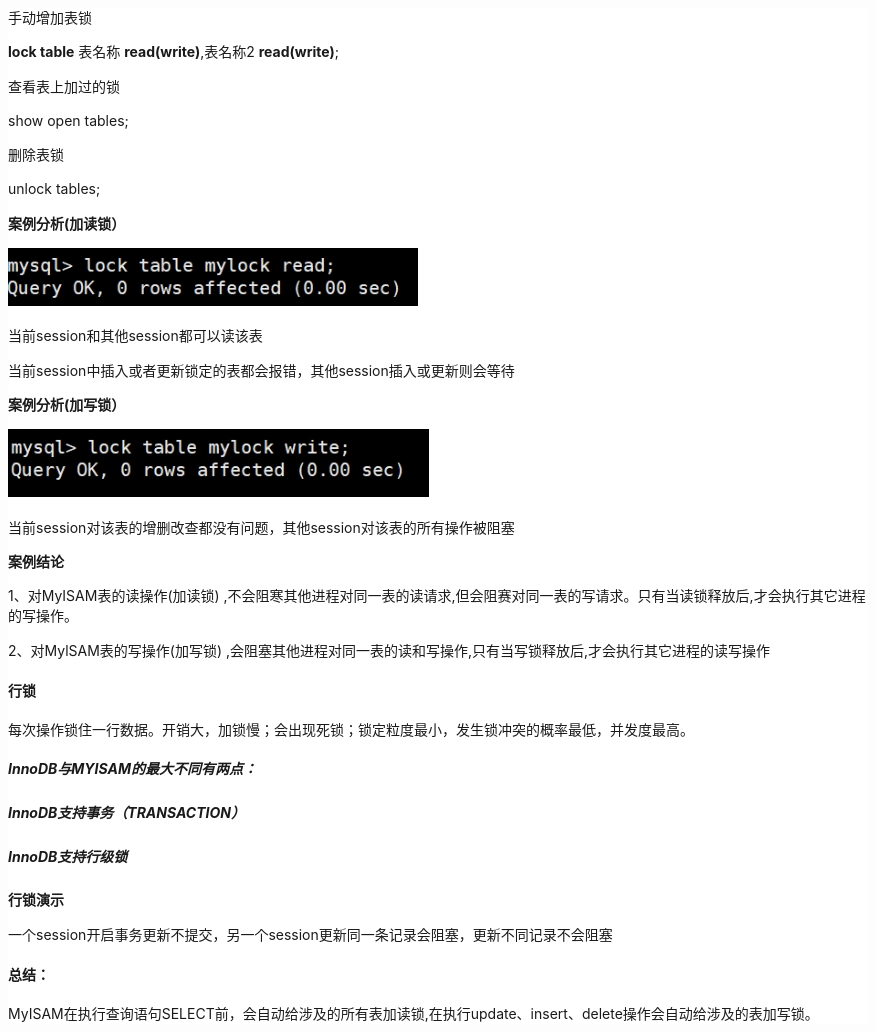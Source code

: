 手动增加表锁

**lock table** 表名称 **read(write)**,表名称2 **read(write)**;

查看表上加过的锁

show open tables;

删除表锁

unlock tables;

**案例分析(加读锁）**

![img](../image/wpsFE10.tmp.jpg)

当前session和其他session都可以读该表

当前session中插入或者更新锁定的表都会报错，其他session插入或更新则会等待

**案例分析(加写锁）**

![img](../image/wps57BA.tmp.jpg)

当前session对该表的增删改查都没有问题，其他session对该表的所有操作被阻塞

**案例结论**

1、对MyISAM表的读操作(加读锁) ,不会阻寒其他进程对同一表的读请求,但会阻赛对同一表的写请求。只有当读锁释放后,才会执行其它进程的写操作。

2、对MylSAM表的写操作(加写锁) ,会阻塞其他进程对同一表的读和写操作,只有当写锁释放后,才会执行其它进程的读写操作



#### **行锁**

每次操作锁住一行数据。开销大，加锁慢；会出现死锁；锁定粒度最小，发生锁冲突的概率最低，并发度最高。

##### **InnoDB与MYISAM的最大不同有两点：**

##### InnoDB支持事务（TRANSACTION） 

##### InnoDB支持行级锁



**行锁演示**

一个session开启事务更新不提交，另一个session更新同一条记录会阻塞，更新不同记录不会阻塞

#### **总结：**

MyISAM在执行查询语句SELECT前，会自动给涉及的所有表加读锁,在执行update、insert、delete操作会自动给涉及的表加写锁。
